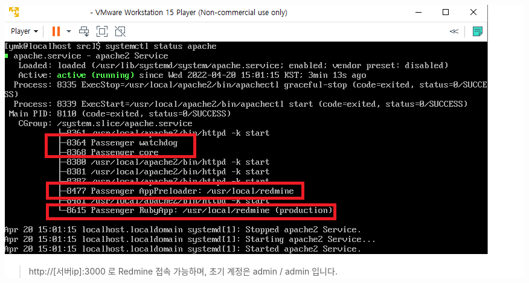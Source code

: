 
![CentOS7](/assets/image/linux/Centos_redmine_01.PNG)


> http://[서버ip]:3000 로 Redmine 접속 가능하며, 초기 계정은 admin / admin 입니다.

